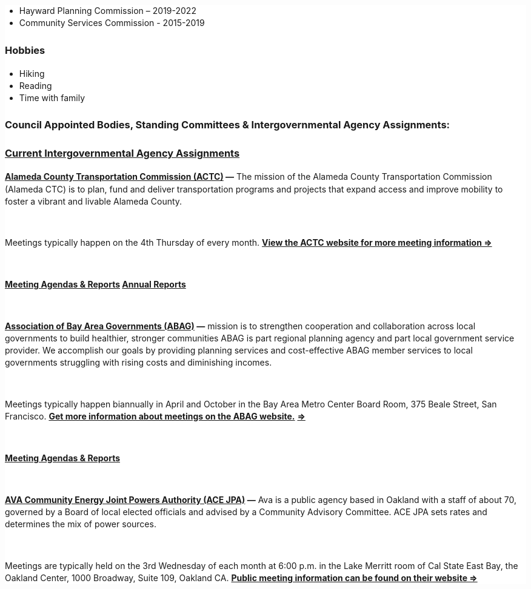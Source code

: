 - Hayward Planning Commission – 2019-2022
- Community Services Commission - 2015-2019

### Hobbies

- Hiking
- Reading
- Time with family

### Council Appointed Bodies, Standing Committees &amp; Intergovernmental Agency Assignments:

### [Current Intergovernmental Agency Assignments](https://www.hayward-ca.gov/your-government/city-council/council-member-julie-roche/)

**[Alameda County Transportation Commission (ACTC)](https://www.alamedactc.org) —** The mission of the Alameda County Transportation Commission (Alameda CTC) is to plan, fund and deliver transportation programs and projects that expand access and improve mobility to foster a vibrant and livable Alameda County.

 

Meetings typically happen on the 4th Thursday of every month. [**View the ACTC website for more meeting information ⇒**](https://www.alamedactc.org/all-meetings)

 

**[Meeting Agendas &amp; Reports](https://www.alamedactc.org/all-meetings) [Annual Reports](https://www.alamedactc.org/news-publications/annualreports)**

 

**[Association of Bay Area Governments (ABAG)](https://abag.ca.gov) —** mission is to strengthen cooperation and collaboration across local governments to build healthier, stronger communities ABAG is part regional planning agency and part local government service provider. We accomplish our goals by providing planning services and cost-effective ABAG member services to local governments struggling with rising costs and diminishing incomes.

 

Meetings typically happen biannually in April and October in the Bay Area Metro Center Board Room, 375 Beale Street, San Francisco. [**Get more information about meetings on the ABAG website.**](https://abag.ca.gov/meetings) [**⇒**](https://abag.ca.gov/meetings)

 

[**Meeting Agendas &amp; Reports**](https://mtc.legistar.com/Calendar.aspx)

 

**[AVA Community Energy Joint Powers Authority (ACE JPA)](https://avaenergy.org/governance) —** Ava is a public agency based in Oakland with a staff of about 70, governed by a Board of local elected officials and advised by a Community Advisory Committee. ACE JPA sets rates and determines the mix of power sources.

 

Meetings are typically held on the 3rd Wednesday of each month at 6:00 p.m. in the Lake Merritt room of Cal State East Bay, the Oakland Center, 1000 Broadway, Suite 109, Oakland CA. [**Public meeting information can be found on their website ⇒**](https://avaenergy.org/meetings)
